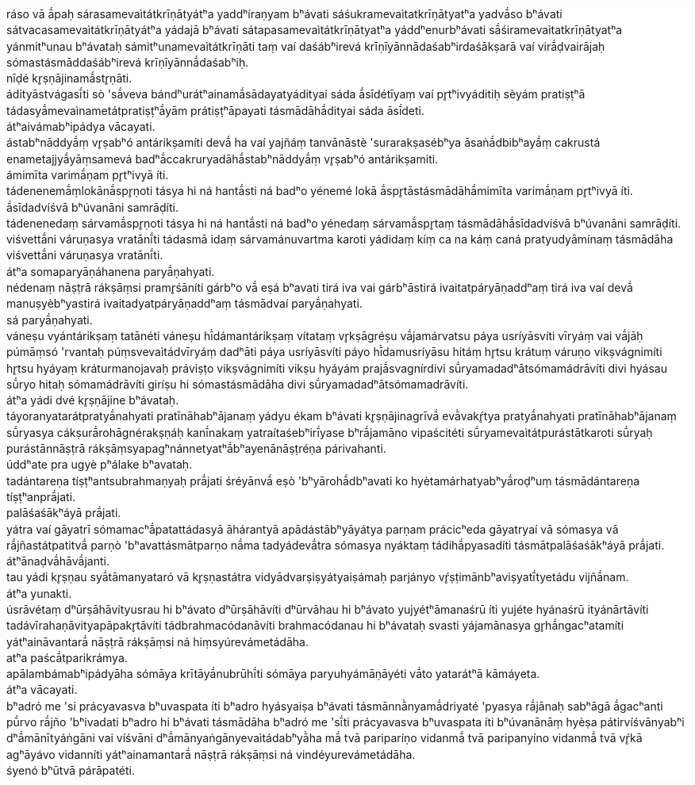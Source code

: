 ráso vā ā́paḥ sárasamevaìtátkrīṇātyátʰa yaddʰíraṇyam bʰávati sáśukramevaìtatkrīṇātyatʰa yadvā́so bʰávati sátvacasamevaìtátkrīṇātyátʰa yádajā bʰávati sátapasamevaìtátkrīṇātyatʰa yáddʰenurbʰávati sā́śiramevaìtatkrīṇātyatʰa yánmitʰunau bʰávataḥ sámitʰunamevaìtátkrīṇāti taṃ vaí daśábʰirevá krīṇīyānnādaśabʰirdaśākṣarā vaí virā́ḍvairājaḥ sómastásmāddaśábʰirevá krīṇīyānnā́daśabʰiḥ.  
nīḍé kr̥ṣṇājinamā́str̥ṇāti.  
ádityāstvágasī́ti sò 'sā́veva bándʰurátʰainamā́sādayatyádityai sáda ā́sīdétīyaṃ vaí pr̥tʰivyáditiḥ sèyám pratiṣṭʰā tádasyā́mevaìnametátpratiṣṭʰā́yām prátiṣṭʰāpayati tásmādāhā́dityai sáda āsī́deti.  
átʰaivámabʰipádya vācayati.  
ástabʰnāddyā́ṃ vr̥ṣabʰó antárikṣamíti devā́ ha vaí yajñáṃ tanvānāstè 'surarakṣasébʰya āsaṅā́dbibʰayā́ṃ cakrustá enametajjyā́yāṃsamevá badʰā́ccakruryadāhā́stabʰnāddyā́ṃ vr̥ṣabʰó antárikṣamiti.  
ámimīta varimā́ṇam pr̥tʰivyā íti.  
tádenenemā́ṃlokānā́spr̥ṇoti tásya hi ná hantā́sti ná badʰo yénemé lokā ā́spr̥tāstásmādāhā́mimīta varimā́ṇam pr̥tʰivyā íti.  
ā́sīdadvíśvā bʰúvanāni samrāḍíti.  
tádenenedaṃ sárvamā́spr̥ṇoti tásya hi ná hantā́sti ná badʰo yénedaṃ sárvamā́spr̥taṃ tásmādāhā́sīdadvíśvā bʰúvanāni samrāḍíti.  
viśvettā́ni váruṇasya vratānī́ti tádasmā idaṃ sárvamánuvartma karoti yádidaṃ kíṃ ca na káṃ caná pratyudyāmínaṃ tásmādāha viśvettā́ni váruṇasya vratānī́ti.  
átʰa somaparyāṇáhanena paryā́ṇahyati.  
nédenaṃ nāṣṭrā rákṣāṃsi pramr̥śāníti gárbʰo vā́ eṣá bʰavati tirá iva vai gárbʰāstirá ivaitatpáryāṇaddʰaṃ tirá iva vaí devā́ manuṣyèbʰyastirá ivaitadyatpáryāṇaddʰaṃ tásmādvaí paryā́ṇahyati.  
sá paryā́ṇahyati.  
váneṣu vyántárikṣaṃ tatānéti váneṣu hī̀dámantárikṣaṃ vítataṃ vr̥kṣāgréṣu vā́jamárvatsu páya usríyāsvíti vīryáṃ vai vā́jāḥ púmāṃsó 'rvantaḥ púṃsvevaìtádvīryáṃ dadʰāti páya usríyāsvíti páyo hī̀damusríyāsu hitáṃ hr̥tsu krátuṃ váruṇo vikṣvágnimíti hr̥tsu hyáyaṃ kráturmanojavaḥ práviṣṭo vikṣvágnimíti vikṣu hyáyám prajā́svagnírdivi sū́ryamadadʰātsómamádrāvíti divi hyásau sū́ryo hitaḥ sómamádrāvíti giríṣu hi sómastásmādāha divi sū́ryamadadʰātsómamadrāvíti.  
átʰa yádi dvé kr̥ṣṇājine bʰávataḥ.  
táyoranyatarátpratyā́nahyati pratīnāhabʰājanaṃ yádyu ékam bʰávati kr̥ṣṇājinagrīvā́ evā̀vakŕ̥tya pratyā́nahyati pratīnāhabʰājanaṃ sū́ryasya cákṣurā́rohāgnérakṣṇáḥ kanī́nakaṃ yatraítaśebʰirī́yase bʰrā́jamāno vipaścitéti sū́ryamevaìtátpurástātkaroti sū́ryaḥ purástānnāṣṭrā rákṣāṃsyapagʰnánnetyatʰā́bʰayenānāṣṭréṇa párivahanti.  
úddʰate pra ugyè pʰálake bʰavataḥ.  
tadántareṇa tíṣṭʰantsubrahmaṇyaḥ prā́jati śréyānvā́ eṣò 'bʰyārohā́dbʰavati ko hyètamárhatyabʰyā́roḍʰuṃ tásmādántareṇa tíṣṭʰanprā́jati.  
palāśaśākʰáyā prā́jati.  
yátra vaí gāyatrī sómamacʰā́patattádasyā āhárantyā apādástābʰyāyátya parṇam prácicʰeda gāyatryaí vā sómasya vā rā́jñastátpatitvā́ parṇò 'bʰavattásmātparṇo nā́ma tadyádevā́tra sómasya nyáktaṃ tádihā́pyasadíti tásmātpalāśaśākʰáyā prā́jati.  
átʰānaḍvā́hāvā́janti.  
tau yádi kr̥ṣṇau syā́tāmanyataró vā kr̥ṣṇastátra vidyādvarṣiṣyátyaiṣámaḥ parjányo vŕ̥ṣṭimānbʰaviṣyatī́tyetádu vijñā́nam.  
átʰa yunakti.  
úsrāvétaṃ dʰūrṣāhāvítyusrau hi bʰávato dʰūrṣāhāvíti dʰūrvāhau hi bʰávato yujyétʰāmanaśrū íti yujéte hyánaśrū ityánārtāvíti tadávīrahaṇāvityapāpakr̥tāvíti tádbrahmacódanāvíti brahmacódanau hi bʰávataḥ svasti yájamānasya gr̥hā́ngacʰatamíti yátʰaināvantarā́ nāṣṭrā rákṣāṃsi ná hiṃsyúrevámetádāha.  
atʰa paścā́tparikrámya.  
apālambámabʰipádyāha sómāya krītāyā́nubrūhī́ti sómāya paryuhyámāṇāyéti vā́to yatarátʰā kāmáyeta.  
átʰa vācayati.  
bʰadró me 'si prácyavasva bʰuvaspata íti bʰadro hyásyaiṣa bʰávati tásmānnā̀nyamā́driyaté 'pyasya rā́jānaḥ sabʰāgā ā́gacʰanti pū́rvo rā́jño 'bʰivadati bʰadro hi bʰávati tásmādāha bʰadró me 'sī́ti prácyavasva bʰuvaspata íti bʰúvanānāṃ hyèṣa pátirvíśvānyabʰi dʰā́mānītyáṅgāni vai víśvāni dʰā́mānyaṅgānyevaìtádabʰyā̀ha mā́ tvā pariparíṇo vidanmā́ tvā paripanyíno vidanmā́ tvā vŕ̥kā agʰāyávo vidanníti yátʰainamantarā́ nāṣṭrā rákṣāṃsi ná vindéyurevámetádāha.  
śyenó bʰūtvā párāpatéti.  